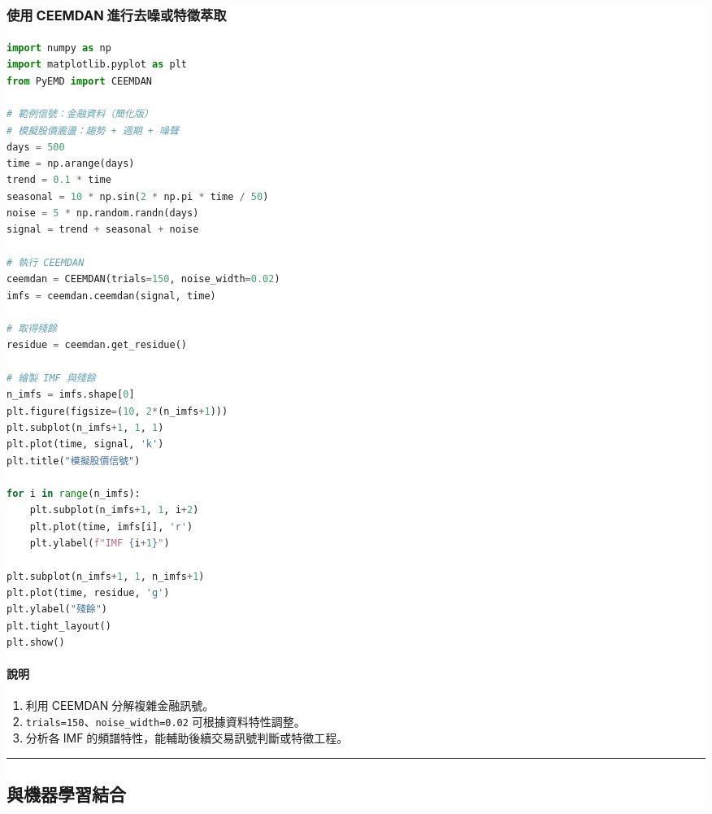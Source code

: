 ### 使用 CEEMDAN 進行去噪或特徵萃取

```python
import numpy as np
import matplotlib.pyplot as plt
from PyEMD import CEEMDAN

# 範例信號：金融資料（簡化版）
# 模擬股價震盪：趨勢 + 週期 + 噪聲
days = 500
time = np.arange(days)
trend = 0.1 * time
seasonal = 10 * np.sin(2 * np.pi * time / 50)
noise = 5 * np.random.randn(days)
signal = trend + seasonal + noise

# 執行 CEEMDAN
ceemdan = CEEMDAN(trials=150, noise_width=0.02)
imfs = ceemdan.ceemdan(signal, time)

# 取得殘餘
residue = ceemdan.get_residue()

# 繪製 IMF 與殘餘
n_imfs = imfs.shape[0]
plt.figure(figsize=(10, 2*(n_imfs+1)))
plt.subplot(n_imfs+1, 1, 1)
plt.plot(time, signal, 'k')
plt.title("模擬股價信號")

for i in range(n_imfs):
    plt.subplot(n_imfs+1, 1, i+2)
    plt.plot(time, imfs[i], 'r')
    plt.ylabel(f"IMF {i+1}")

plt.subplot(n_imfs+1, 1, n_imfs+1)
plt.plot(time, residue, 'g')
plt.ylabel("殘餘")
plt.tight_layout()
plt.show()
```

#### 說明

1. 利用 CEEMDAN 分解複雜金融訊號。
2. `trials=150`、`noise_width=0.02` 可根據資料特性調整。
3. 分析各 IMF 的頻譜特性，能輔助後續交易訊號判斷或特徵工程。

---

## 與機器學習結合
